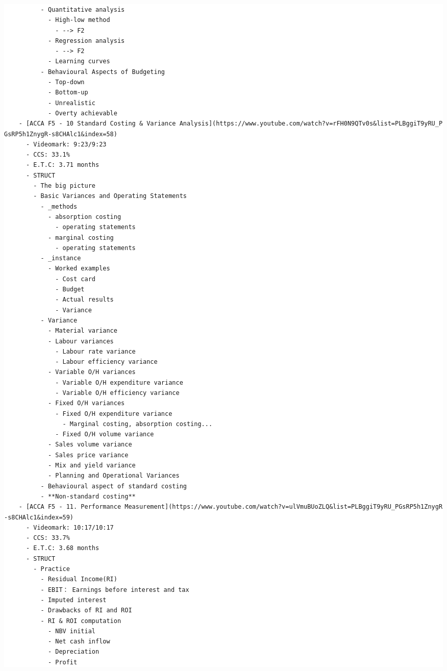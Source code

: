               - Quantitative analysis
                - High-low method
                  - --> F2
                - Regression analysis
                  - --> F2
                - Learning curves
              - Behavioural Aspects of Budgeting
                - Top-down
                - Bottom-up
                - Unrealistic
                - Overty achievable
        - [ACCA F5 - 10 Standard Costing & Variance Analysis](https://www.youtube.com/watch?v=rFH0N9QTv0s&list=PLBggiT9yRU_PGsRP5h1ZnygR-s8CHAlc1&index=58)
          - Videomark: 9:23/9:23
          - CCS: 33.1%
          - E.T.C: 3.71 months
          - STRUCT
            - The big picture
            - Basic Variances and Operating Statements
              - _methods
                - absorption costing
                  - operating statements
                - marginal costing
                  - operating statements
              - _instance
                - Worked examples
                  - Cost card
                  - Budget
                  - Actual results
                  - Variance
              - Variance
                - Material variance
                - Labour variances
                  - Labour rate variance
                  - Labour efficiency variance
                - Variable O/H variances
                  - Variable O/H expenditure variance
                  - Variable O/H efficiency variance
                - Fixed O/H variances
                  - Fixed O/H expenditure variance
                    - Marginal costing, absorption costing...
                  - Fixed O/H volume variance
                - Sales volume variance
                - Sales price variance
                - Mix and yield variance
                - Planning and Operational Variances
              - Behavioural aspect of standard costing
              - **Non-standard costing**
        - [ACCA F5 - 11. Performance Measurement](https://www.youtube.com/watch?v=ulVmuBUoZLQ&list=PLBggiT9yRU_PGsRP5h1ZnygR-s8CHAlc1&index=59)
          - Videomark: 10:17/10:17
          - CCS: 33.7%
          - E.T.C: 3.68 months
          - STRUCT
            - Practice
              - Residual Income(RI)
              - EBIT： Earnings before interest and tax
              - Imputed interest
              - Drawbacks of RI and ROI
              - RI & ROI computation
                - NBV initial
                - Net cash inflow
                - Depreciation
                - Profit